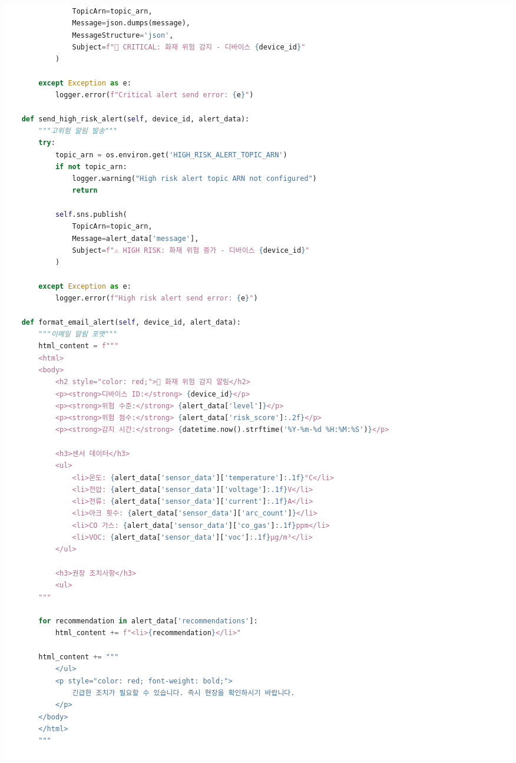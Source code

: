 ```python
                TopicArn=topic_arn,
                Message=json.dumps(message),
                MessageStructure='json',
                Subject=f"🚨 CRITICAL: 화재 위험 감지 - 디바이스 {device_id}"
            )
            
        except Exception as e:
            logger.error(f"Critical alert send error: {e}")
    
    def send_high_risk_alert(self, device_id, alert_data):
        """고위험 알림 발송"""
        try:
            topic_arn = os.environ.get('HIGH_RISK_ALERT_TOPIC_ARN')
            if not topic_arn:
                logger.warning("High risk alert topic ARN not configured")
                return
            
            self.sns.publish(
                TopicArn=topic_arn,
                Message=alert_data['message'],
                Subject=f"⚠️ HIGH RISK: 화재 위험 증가 - 디바이스 {device_id}"
            )
            
        except Exception as e:
            logger.error(f"High risk alert send error: {e}")
    
    def format_email_alert(self, device_id, alert_data):
        """이메일 알림 포맷"""
        html_content = f"""
        <html>
        <body>
            <h2 style="color: red;">🚨 화재 위험 감지 알림</h2>
            <p><strong>디바이스 ID:</strong> {device_id}</p>
            <p><strong>위험 수준:</strong> {alert_data['level']}</p>
            <p><strong>위험 점수:</strong> {alert_data['risk_score']:.2f}</p>
            <p><strong>감지 시간:</strong> {datetime.now().strftime('%Y-%m-%d %H:%M:%S')}</p>
            
            <h3>센서 데이터</h3>
            <ul>
                <li>온도: {alert_data['sensor_data']['temperature']:.1f}°C</li>
                <li>전압: {alert_data['sensor_data']['voltage']:.1f}V</li>
                <li>전류: {alert_data['sensor_data']['current']:.1f}A</li>
                <li>아크 횟수: {alert_data['sensor_data']['arc_count']}</li>
                <li>CO 가스: {alert_data['sensor_data']['co_gas']:.1f}ppm</li>
                <li>VOC: {alert_data['sensor_data']['voc']:.1f}μg/m³</li>
            </ul>
            
            <h3>권장 조치사항</h3>
            <ul>
        """
        
        for recommendation in alert_data['recommendations']:
            html_content += f"<li>{recommendation}</li>"
        
        html_content += """
            </ul>
            <p style="color: red; font-weight: bold;">
                긴급한 조치가 필요할 수 있습니다. 즉시 현장을 확인하시기 바랍니다.
            </p>
        </body>
        </html>
        """
        
```